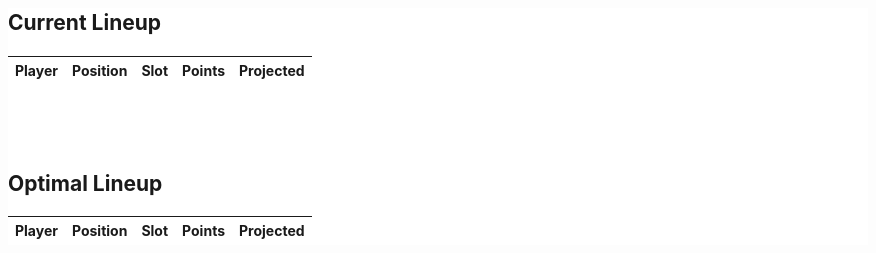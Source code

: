 ## Current Lineup

<table
data-click-to-select="true"
data-height="630"
data-search="false"
data-toggle="table"
data-url="{{ "/assets/json/team_rosters/Week_14_2024_RRT_roster.json"}}">
<thead>
<tr>
<th data-field="player_name" data-halign="left" data-align="left" data-sortable="true">Player</th>
<th data-field="pos" data-halign="center" data-align="center" data-sortable="true">Position</th>
<th data-field="slot" data-halign="center" data-align="center" data-sortable="true">Slot</th>
<th data-field="points" data-halign="center" data-align="center" data-sortable="true">Points</th>
<th data-field="projected" data-halign="center" data-align="center" data-sortable="true">Projected</th>
</tr>
</thead>
</table>

<br><br>
## Optimal Lineup

<table
data-click-to-select="true"
data-height="630"
data-search="false"
data-toggle="table"
data-url="{{ "/assets/json/team_rosters/Week_14_2024_RRT_optimal.json"}}">
<thead>
<tr>
<th data-field="player_name" data-halign="left" data-align="left" data-sortable="true">Player</th>
<th data-field="pos" data-halign="center" data-align="center" data-sortable="true">Position</th>
<th data-field="slot" data-halign="center" data-align="center" data-sortable="true">Slot</th>
<th data-field="points" data-halign="center" data-align="center" data-sortable="true">Points</th>
<th data-field="projected" data-halign="center" data-align="center" data-sortable="true">Projected</th>
</tr>
</thead>
</table>